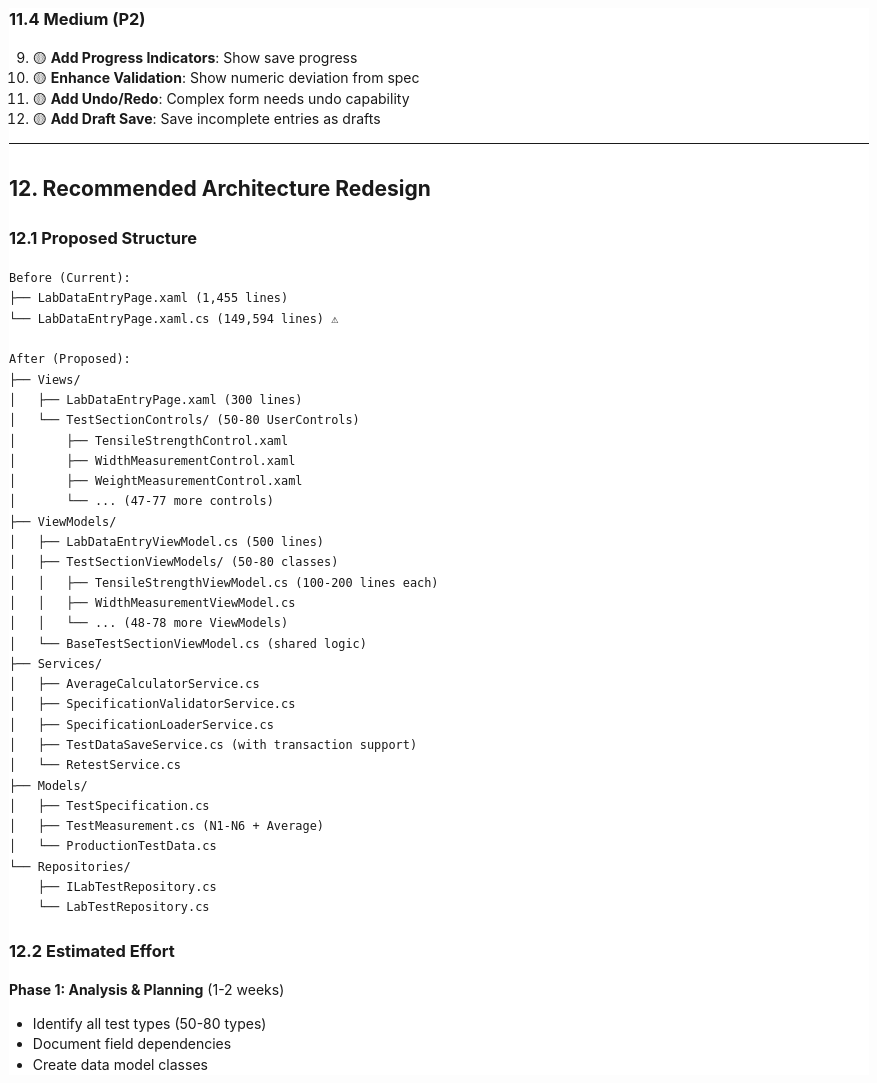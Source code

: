 ### 11.4 Medium (P2)

9. 🟡 **Add Progress Indicators**: Show save progress
10. 🟡 **Enhance Validation**: Show numeric deviation from spec
11. 🟡 **Add Undo/Redo**: Complex form needs undo capability
12. 🟡 **Add Draft Save**: Save incomplete entries as drafts

---

## 12. Recommended Architecture Redesign

### 12.1 Proposed Structure

```
Before (Current):
├── LabDataEntryPage.xaml (1,455 lines)
└── LabDataEntryPage.xaml.cs (149,594 lines) ⚠️

After (Proposed):
├── Views/
│   ├── LabDataEntryPage.xaml (300 lines)
│   └── TestSectionControls/ (50-80 UserControls)
│       ├── TensileStrengthControl.xaml
│       ├── WidthMeasurementControl.xaml
│       ├── WeightMeasurementControl.xaml
│       └── ... (47-77 more controls)
├── ViewModels/
│   ├── LabDataEntryViewModel.cs (500 lines)
│   ├── TestSectionViewModels/ (50-80 classes)
│   │   ├── TensileStrengthViewModel.cs (100-200 lines each)
│   │   ├── WidthMeasurementViewModel.cs
│   │   └── ... (48-78 more ViewModels)
│   └── BaseTestSectionViewModel.cs (shared logic)
├── Services/
│   ├── AverageCalculatorService.cs
│   ├── SpecificationValidatorService.cs
│   ├── SpecificationLoaderService.cs
│   ├── TestDataSaveService.cs (with transaction support)
│   └── RetestService.cs
├── Models/
│   ├── TestSpecification.cs
│   ├── TestMeasurement.cs (N1-N6 + Average)
│   └── ProductionTestData.cs
└── Repositories/
    ├── ILabTestRepository.cs
    └── LabTestRepository.cs
```

### 12.2 Estimated Effort

**Phase 1: Analysis & Planning** (1-2 weeks)
- Identify all test types (50-80 types)
- Document field dependencies
- Create data model classes
